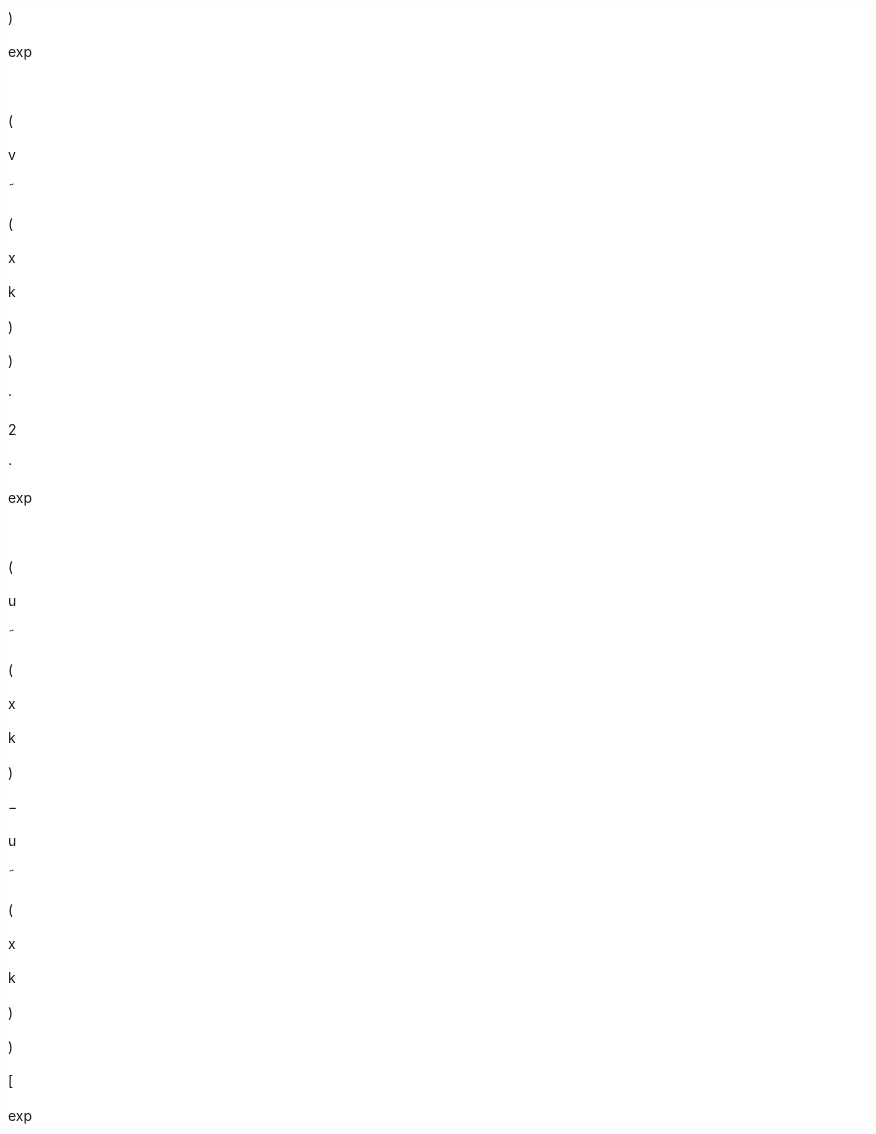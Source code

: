 )

exp

⁡

(

v

˜

(

x

k

)

)

·

2

⋅

exp

⁡

(

u

˜

(

x

k

)

−

u

˜

(

x

k

)

)

\[

exp

